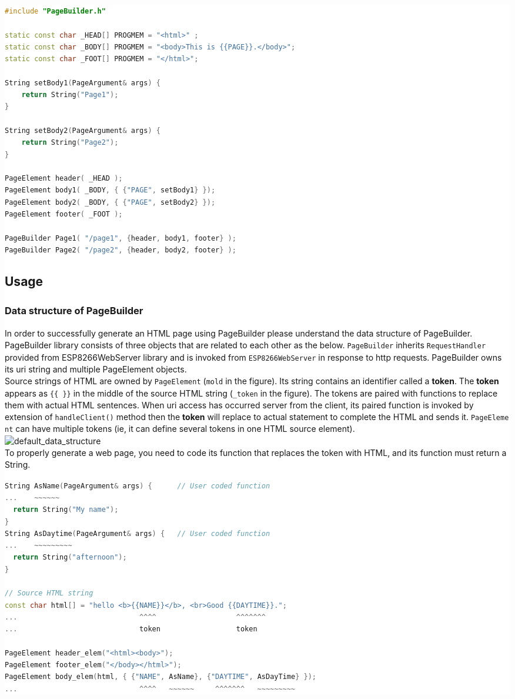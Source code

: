 ```c++
#include "PageBuilder.h"

static const char _HEAD[] PROGMEM = "<html>" ;
static const char _BODY[] PROGMEM = "<body>This is {{PAGE}}.</body>";
static const char _FOOT[] PROGMEM = "</html>";

String setBody1(PageArgument& args) {
	return String("Page1");
}

String setBody2(PageArgument& args) {
	return String("Page2");
}

PageElement header( _HEAD );
PageElement body1( _BODY, { {"PAGE", setBody1} });
PageElement body2( _BODY, { {"PAGE", setBody2} });
PageElement footer( _FOOT );

PageBuilder Page1( "/page1", {header, body1, footer} );
PageBuilder Page2( "/page2", {header, body2, footer} );
```

## Usage

### Data structure of PageBuilder

In order to successfully generate an HTML page using PageBuilder please understand the data structure of PageBuilder.  
PageBuilder library consists of three objects that are related to each other as the below. `PageBuilder` inherits `RequestHandler` provided from ESP8266WebServer library and is invoked from `ESP8266WebServer` in response to http requests. PageBuilder owns its uri string and multiple PageElement objects.  
Source strings of HTML are owned by `PageElement` (`mold` in the figure). Its string contains an identifier called a **token**. The **token** appears as `{{ }}` in the middle of the source HTML string (`_token` in the figure). The tokens are paired with functions to replace them with actual HTML sentences. When uri access has occurred server from the client, its paired function is invoked by extension of `handleClient()` method then the **token** will replace to actual statement to complete the HTML and sends it. `PageElement` can have multiple tokens (ie, it can define several tokens in one HTML source element).  
![default_data_structure](https://user-images.githubusercontent.com/12591771/33360699-293dc5ac-d518-11e7-8d31-728d500f02bf.png)  
To properly generate a web page, you need to code its function that replaces the token with HTML, and its function must return a String.  
```c++
String AsName(PageArgument& args) {      // User coded function
...    ~~~~~~
  return String("My name");
}
String AsDaytime(PageArgument& args) {   // User coded function
...    ~~~~~~~~~
  return String("afternoon");
}

// Source HTML string
const char html[] = "hello <b>{{NAME}}</b>, <br>Good {{DAYTIME}}.";
...                             ^^^^                   ^^^^^^^
...                             token                  token

PageElement header_elem("<html><body>");
PageElement footer_elem("</body></html>");
PageElement body_elem(html, { {"NAME", AsName}, {"DAYTIME", AsDayTime} });
...                             ^^^^   ~~~~~~     ^^^^^^^   ~~~~~~~~~
```